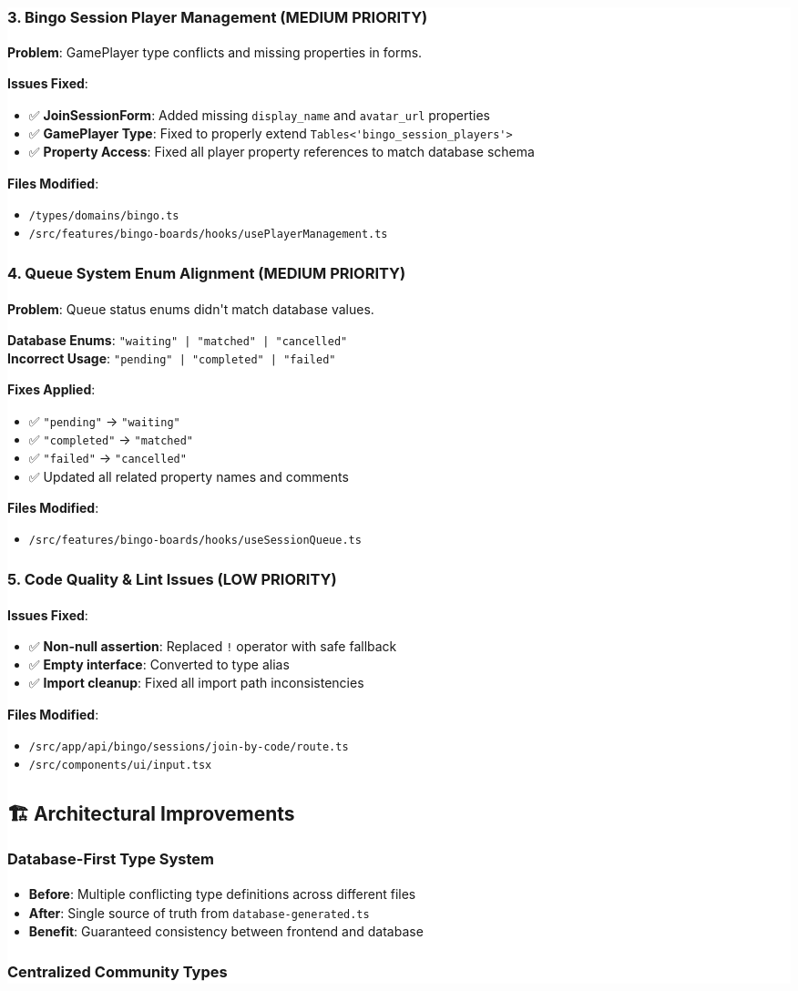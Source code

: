 ### 3. Bingo Session Player Management (MEDIUM PRIORITY)

**Problem**: GamePlayer type conflicts and missing properties in forms.

**Issues Fixed**:

- ✅ **JoinSessionForm**: Added missing `display_name` and `avatar_url` properties
- ✅ **GamePlayer Type**: Fixed to properly extend `Tables<'bingo_session_players'>`
- ✅ **Property Access**: Fixed all player property references to match database schema

**Files Modified**:

- `/types/domains/bingo.ts`
- `/src/features/bingo-boards/hooks/usePlayerManagement.ts`

### 4. Queue System Enum Alignment (MEDIUM PRIORITY)

**Problem**: Queue status enums didn't match database values.

**Database Enums**: `"waiting" | "matched" | "cancelled"`  
**Incorrect Usage**: `"pending" | "completed" | "failed"`

**Fixes Applied**:

- ✅ `"pending"` → `"waiting"`
- ✅ `"completed"` → `"matched"`
- ✅ `"failed"` → `"cancelled"`
- ✅ Updated all related property names and comments

**Files Modified**:

- `/src/features/bingo-boards/hooks/useSessionQueue.ts`

### 5. Code Quality & Lint Issues (LOW PRIORITY)

**Issues Fixed**:

- ✅ **Non-null assertion**: Replaced `!` operator with safe fallback
- ✅ **Empty interface**: Converted to type alias
- ✅ **Import cleanup**: Fixed all import path inconsistencies

**Files Modified**:

- `/src/app/api/bingo/sessions/join-by-code/route.ts`
- `/src/components/ui/input.tsx`

## 🏗️ Architectural Improvements

### Database-First Type System

- **Before**: Multiple conflicting type definitions across different files
- **After**: Single source of truth from `database-generated.ts`
- **Benefit**: Guaranteed consistency between frontend and database

### Centralized Community Types
